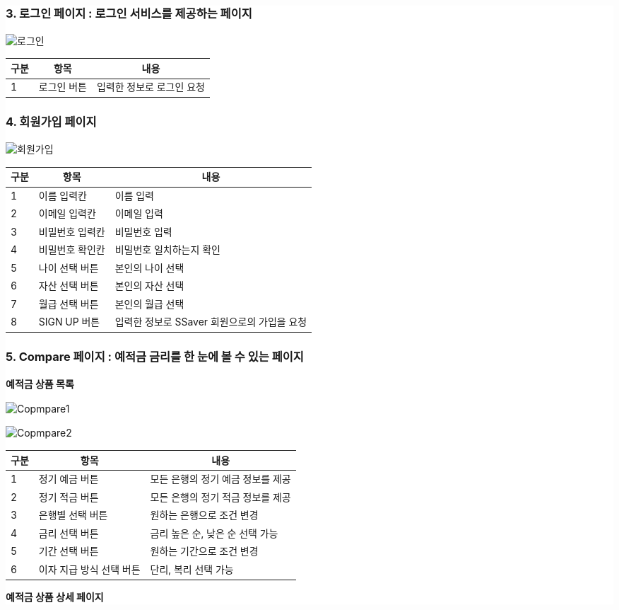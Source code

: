 ### 3. 로그인 페이지 : 로그인 서비스를 제공하는 페이지

![로그인](./assets/login.JPG)

| 구분 | 항목 | 내용 |
| --- | --- | --- |
| 1 | 로그인 버튼 | 입력한 정보로 로그인 요청 |

### 4. 회원가입 페이지

![회원가입](./assets/signup.JPG)

| 구분 | 항목 | 내용 |
| --- | --- | --- |
| 1 | 이름 입력칸 | 이름 입력 |
| 2 | 이메일 입력칸 | 이메일 입력 |
| 3 | 비밀번호 입력칸 | 비밀번호 입력 |
| 4 | 비밀번호 확인칸 | 비밀번호 일치하는지 확인 |
| 5 | 나이 선택 버튼 | 본인의 나이 선택 |
| 6 | 자산 선택 버튼 | 본인의 자산 선택 |
| 7 | 월급 선택 버튼 | 본인의 월급 선택 |
| 8 | SIGN UP 버튼 | 입력한 정보로 SSaver 회원으로의 가입을 요청 |

### 5. Compare 페이지 : 예적금 금리를 한 눈에 볼 수 있는 페이지

**예적금 상품 목록**

![Copmpare1](./assets/compare1.JPG)


![Copmpare2](./assets/compare2.JPG)

| 구분 | 항목 | 내용 |
| --- | --- | --- |
| 1 | 정기 예금 버튼 | 모든 은행의 정기 예금 정보를 제공 |
| 2 | 정기 적금 버튼 | 모든 은행의 정기 적금 정보를 제공 |
| 3 | 은행별 선택 버튼 | 원하는 은행으로 조건 변경 |
| 4 | 금리 선택 버튼 | 금리 높은 순, 낮은 순 선택 가능 |
| 5 | 기간 선택 버튼 | 원하는 기간으로 조건 변경 |
| 6 | 이자 지급 방식 선택 버튼 | 단리, 복리 선택 가능 |

**예적금 상품 상세 페이지**
